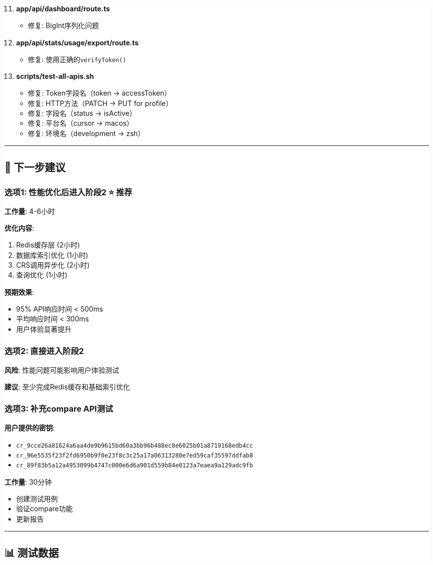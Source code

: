 11. **app/api/dashboard/route.ts**
    - 修复: BigInt序列化问题

12. **app/api/stats/usage/export/route.ts**
    - 修复: 使用正确的`verifyToken()`

13. **scripts/test-all-apis.sh**
    - 修复: Token字段名（token → accessToken）
    - 修复: HTTP方法（PATCH → PUT for profile）
    - 修复: 字段名（status → isActive）
    - 修复: 平台名（cursor → macos）
    - 修复: 环境名（development → zsh）

---

## 🎯 下一步建议

### 选项1: 性能优化后进入阶段2 ⭐ 推荐

**工作量**: 4-6小时

**优化内容**:
1. Redis缓存层 (2小时)
2. 数据库索引优化 (1小时)
3. CRS调用异步化 (2小时)
4. 查询优化 (1小时)

**预期效果**:
- 95% API响应时间 < 500ms
- 平均响应时间 < 300ms
- 用户体验显著提升

### 选项2: 直接进入阶段2

**风险**: 性能问题可能影响用户体验测试

**建议**: 至少完成Redis缓存和基础索引优化

### 选项3: 补充compare API测试

**用户提供的密钥**:
- `cr_9cce26a81624a6aa4de9b9615bd60a3bb96b488ec8e6025b01a8719168edb4cc`
- `cr_96e5535f23f2fd6950b9f0e23f8c3c25a17a06313280e7ed59caf35597ddfab8`
- `cr_89f83b5a12a4953099b4747c000e6d6a901d559b84e0123a7eaea9a129adc9fb`

**工作量**: 30分钟
- 创建测试用例
- 验证compare功能
- 更新报告

---

## 📊 测试数据
